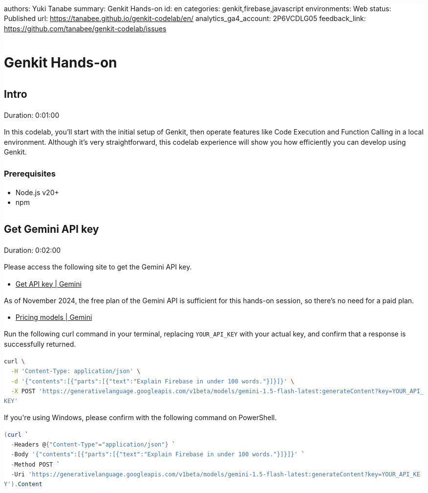 authors: Yuki Tanabe
summary: Genkit Hands-on
id: en
categories: genkit,firebase,javascript
environments: Web
status: Published
url: https://tanabee.github.io/genkit-codelab/en/
analytics_ga4_account: 2P6VCDLG05
feedback_link: https://github.com/tanabee/genkit-codelab/issues

# Genkit Hands-on

## Intro
Duration: 0:01:00

In this codelab, you’ll start with the initial setup of Genkit, then operate features like Code Execution and Function Calling in a local environment. Although it’s very straightforward, this codelab experience will show you how efficiently you can develop using Genkit.

### Prerequisites

- Node.js v20+
- npm

## Get Gemini API key
Duration: 0:02:00

Please access the following site to get the Gemini API key.

* [Get API key | Gemini](https://aistudio.google.com/app/apikey)

As of November 2024, the free plan of the Gemini API is sufficient for this hands-on session, so there’s no need for a paid plan.

* [Pricing models | Gemini](https://ai.google.dev/pricing)

Run the following curl command in your terminal, replacing `YOUR_API_KEY` with your actual key, and confirm that a response is successfully returned.

```sh
curl \
  -H 'Content-Type: application/json' \
  -d '{"contents":[{"parts":[{"text":"Explain Firebase in under 100 words."}]}]}' \
  -X POST 'https://generativelanguage.googleapis.com/v1beta/models/gemini-1.5-flash-latest:generateContent?key=YOUR_API_KEY'
```

If you're using Windows, please confirm with the following command on PowerShell.
```PowerShell
(curl `
  -Headers @{"Content-Type"="application/json"} `
  -Body '{"contents":[{"parts":[{"text":"Explain Firebase in under 100 words."}]}]}' `
  -Method POST `
  -Uri 'https://generativelanguage.googleapis.com/v1beta/models/gemini-1.5-flash-latest:generateContent?key=YOUR_API_KEY').Content
```
